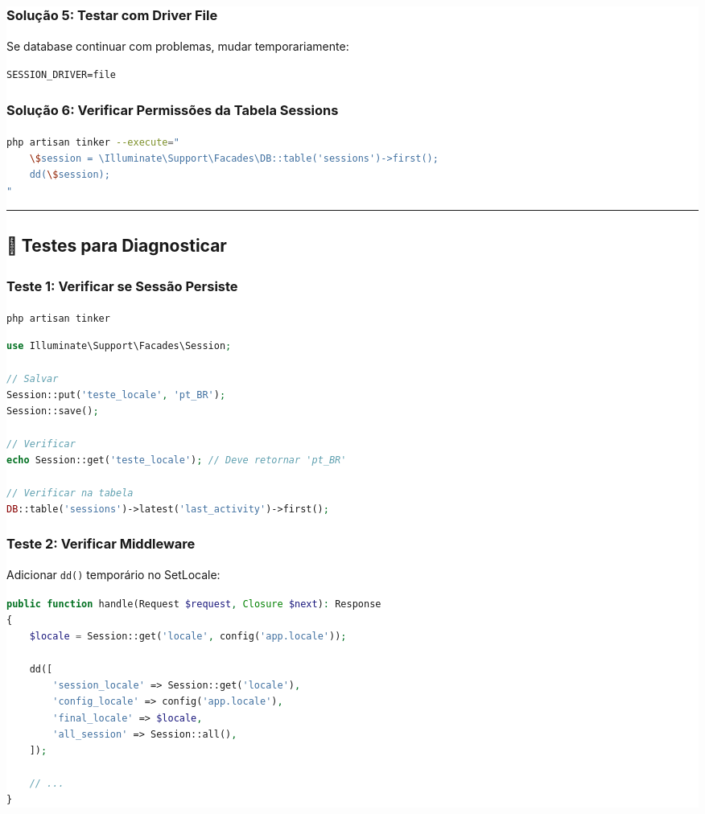 ### Solução 5: Testar com Driver File
Se database continuar com problemas, mudar temporariamente:
```env
SESSION_DRIVER=file
```

### Solução 6: Verificar Permissões da Tabela Sessions
```bash
php artisan tinker --execute="
    \$session = \Illuminate\Support\Facades\DB::table('sessions')->first();
    dd(\$session);
"
```

---

## 🧪 Testes para Diagnosticar

### Teste 1: Verificar se Sessão Persiste
```bash
php artisan tinker
```
```php
use Illuminate\Support\Facades\Session;

// Salvar
Session::put('teste_locale', 'pt_BR');
Session::save();

// Verificar
echo Session::get('teste_locale'); // Deve retornar 'pt_BR'

// Verificar na tabela
DB::table('sessions')->latest('last_activity')->first();
```

### Teste 2: Verificar Middleware
Adicionar `dd()` temporário no SetLocale:
```php
public function handle(Request $request, Closure $next): Response
{
    $locale = Session::get('locale', config('app.locale'));
    
    dd([
        'session_locale' => Session::get('locale'),
        'config_locale' => config('app.locale'),
        'final_locale' => $locale,
        'all_session' => Session::all(),
    ]);
    
    // ...
}
```
